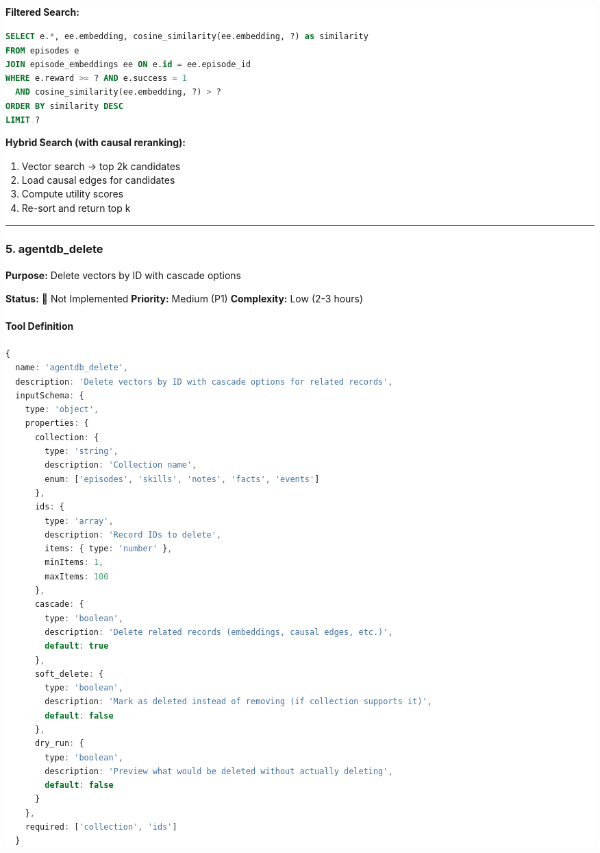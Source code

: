 **Filtered Search:**
```sql
SELECT e.*, ee.embedding, cosine_similarity(ee.embedding, ?) as similarity
FROM episodes e
JOIN episode_embeddings ee ON e.id = ee.episode_id
WHERE e.reward >= ? AND e.success = 1
  AND cosine_similarity(ee.embedding, ?) > ?
ORDER BY similarity DESC
LIMIT ?
```

**Hybrid Search (with causal reranking):**
1. Vector search → top 2k candidates
2. Load causal edges for candidates
3. Compute utility scores
4. Re-sort and return top k

---

### 5. agentdb_delete

**Purpose:** Delete vectors by ID with cascade options

**Status:** 🔴 Not Implemented
**Priority:** Medium (P1)
**Complexity:** Low (2-3 hours)

#### Tool Definition

```typescript
{
  name: 'agentdb_delete',
  description: 'Delete vectors by ID with cascade options for related records',
  inputSchema: {
    type: 'object',
    properties: {
      collection: {
        type: 'string',
        description: 'Collection name',
        enum: ['episodes', 'skills', 'notes', 'facts', 'events']
      },
      ids: {
        type: 'array',
        description: 'Record IDs to delete',
        items: { type: 'number' },
        minItems: 1,
        maxItems: 100
      },
      cascade: {
        type: 'boolean',
        description: 'Delete related records (embeddings, causal edges, etc.)',
        default: true
      },
      soft_delete: {
        type: 'boolean',
        description: 'Mark as deleted instead of removing (if collection supports it)',
        default: false
      },
      dry_run: {
        type: 'boolean',
        description: 'Preview what would be deleted without actually deleting',
        default: false
      }
    },
    required: ['collection', 'ids']
  }
```